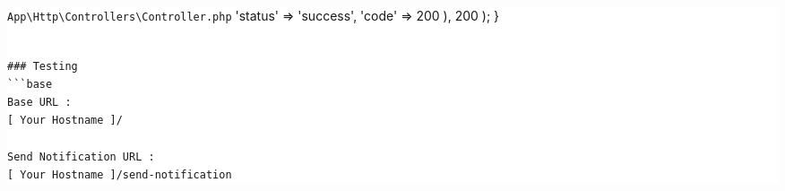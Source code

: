 ``` App\Http\Controllers\Controller.php ```
                'status' => 'success',
                'code' => 200
            ),
            200
        );
    }
```

### Testing
```base
Base URL : 
[ Your Hostname ]/

Send Notification URL :
[ Your Hostname ]/send-notification
```